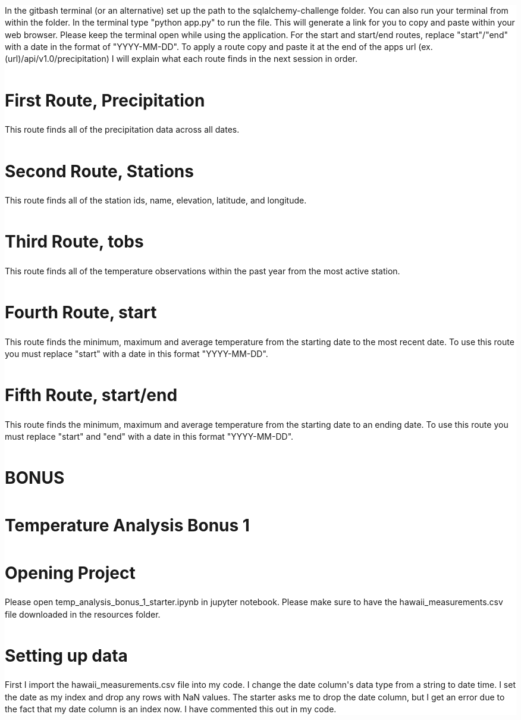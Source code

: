 In the gitbash terminal (or an alternative) set up the path to the sqlalchemy-challenge folder. You can also run your terminal from within the folder. In the terminal type "python app.py" to run the file. This will generate a link for you to copy and paste within your web browser. Please keep the terminal open while using the application. For the start and start/end routes, replace "start"/"end" with a date in the format of "YYYY-MM-DD". To apply a route copy and paste it at the end of the apps url (ex. (url)/api/v1.0/precipitation) I will explain what each route finds in the next session in order.

# First Route, Precipitation 

This route finds all of the precipitation data across all dates. 

# Second Route, Stations

This route finds all of the station ids, name, elevation, latitude, and longitude.

# Third Route, tobs

This route finds all of the temperature observations within the past year from the most active station. 

# Fourth Route, start

This route finds the minimum, maximum and average temperature from the starting date to the most recent date. To use this route you must replace "start" with a date in this format "YYYY-MM-DD". 

# Fifth Route, start/end

This route finds the minimum, maximum and average temperature from the starting date to an ending date. To use this route you must replace "start" and "end" with a date in this format "YYYY-MM-DD". 

# BONUS

# Temperature Analysis Bonus 1

# Opening Project

Please open temp_analysis_bonus_1_starter.ipynb in jupyter notebook. Please make sure to have the hawaii_measurements.csv file downloaded in the resources folder. 

# Setting up data

First I import the hawaii_measurements.csv file into my code. I change the date column's data type from a string to date time. I set the date as my index and drop any rows with NaN values. The starter asks me to drop the date column, but I get an error due to the fact that my date column is an index now. I have commented this out in my code.
